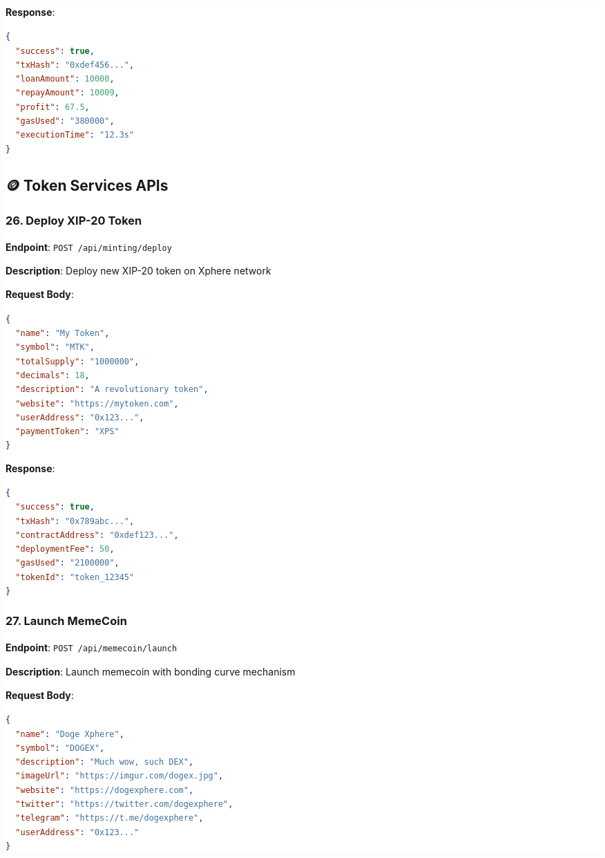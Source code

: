 **Response**:
```json
{
  "success": true,
  "txHash": "0xdef456...",
  "loanAmount": 10000,
  "repayAmount": 10009,
  "profit": 67.5,
  "gasUsed": "380000",
  "executionTime": "12.3s"
}
```

## 🪙 Token Services APIs

### 26. Deploy XIP-20 Token

**Endpoint**: `POST /api/minting/deploy`

**Description**: Deploy new XIP-20 token on Xphere network

**Request Body**:
```json
{
  "name": "My Token",
  "symbol": "MTK",
  "totalSupply": "1000000",
  "decimals": 18,
  "description": "A revolutionary token",
  "website": "https://mytoken.com",
  "userAddress": "0x123...",
  "paymentToken": "XPS"
}
```

**Response**:
```json
{
  "success": true,
  "txHash": "0x789abc...",
  "contractAddress": "0xdef123...",
  "deploymentFee": 50,
  "gasUsed": "2100000",
  "tokenId": "token_12345"
}
```

### 27. Launch MemeCoin

**Endpoint**: `POST /api/memecoin/launch`

**Description**: Launch memecoin with bonding curve mechanism

**Request Body**:
```json
{
  "name": "Doge Xphere",
  "symbol": "DOGEX",
  "description": "Much wow, such DEX",
  "imageUrl": "https://imgur.com/dogex.jpg",
  "website": "https://dogexphere.com",
  "twitter": "https://twitter.com/dogexphere",
  "telegram": "https://t.me/dogexphere",
  "userAddress": "0x123..."
}
```
